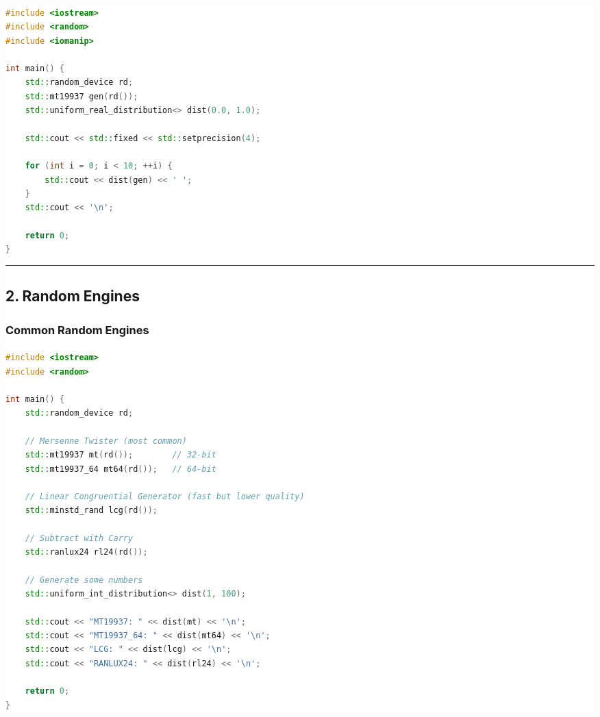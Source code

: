 ```cpp
#include <iostream>
#include <random>
#include <iomanip>

int main() {
    std::random_device rd;
    std::mt19937 gen(rd());
    std::uniform_real_distribution<> dist(0.0, 1.0);
    
    std::cout << std::fixed << std::setprecision(4);
    
    for (int i = 0; i < 10; ++i) {
        std::cout << dist(gen) << ' ';
    }
    std::cout << '\n';
    
    return 0;
}
```

---

## 2. Random Engines

### Common Random Engines

```cpp
#include <iostream>
#include <random>

int main() {
    std::random_device rd;
    
    // Mersenne Twister (most common)
    std::mt19937 mt(rd());        // 32-bit
    std::mt19937_64 mt64(rd());   // 64-bit
    
    // Linear Congruential Generator (fast but lower quality)
    std::minstd_rand lcg(rd());
    
    // Subtract with Carry
    std::ranlux24 rl24(rd());
    
    // Generate some numbers
    std::uniform_int_distribution<> dist(1, 100);
    
    std::cout << "MT19937: " << dist(mt) << '\n';
    std::cout << "MT19937_64: " << dist(mt64) << '\n';
    std::cout << "LCG: " << dist(lcg) << '\n';
    std::cout << "RANLUX24: " << dist(rl24) << '\n';
    
    return 0;
}
```
